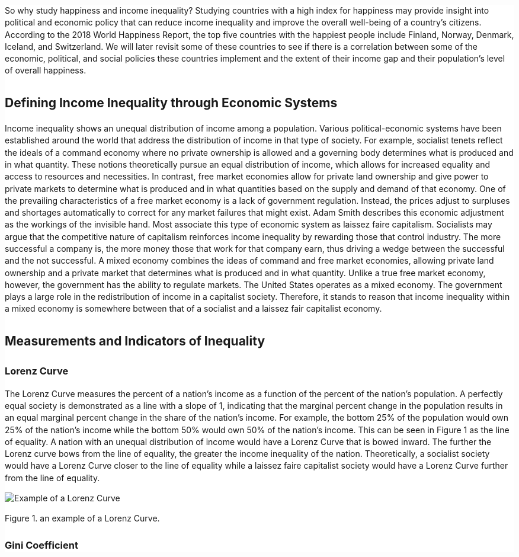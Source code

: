   So why study happiness and income inequality? Studying countries with a high index for happiness may provide insight into political and economic policy that can reduce income inequality and improve the overall well-being of a country’s citizens. According to the 2018 World Happiness Report, the top five countries with the happiest people include Finland, Norway, Denmark, Iceland, and Switzerland. We will later revisit some of these countries to see if there is a correlation between some of the economic, political, and social policies these countries implement and the extent of their income gap and their population’s level of overall happiness.
 </p>
 <h2>
  Defining Income Inequality through Economic Systems
 </h2>
 <p>
  Income inequality shows an unequal distribution of income among a population. Various political-economic systems have been established around the world that address the distribution of income in that type of society. For example, socialist tenets reflect the ideals of a command economy where no private ownership is allowed and a governing body determines what is produced and in what quantity. These notions theoretically pursue an equal distribution of income, which allows for increased equality and access to resources and necessities. In contrast, free market economies allow for private land ownership and give power to private markets to determine what is produced and in what quantities based on the supply and demand of that economy. One of the prevailing characteristics of a free market economy is a lack of government regulation. Instead, the prices adjust to surpluses and shortages automatically to correct for any market failures that might exist. Adam Smith describes this economic adjustment as the workings of the invisible hand. Most associate this type of economic system as laissez faire capitalism. Socialists may argue that the competitive nature of capitalism reinforces income inequality by rewarding those that control industry. The more successful a company is, the more money those that work for that company earn, thus driving a wedge between the successful and the not successful. A mixed economy combines the ideas of command and free market economies, allowing private land ownership and a private market that determines what is produced and in what quantity. Unlike a true free market economy, however, the government has the ability to regulate markets. The United States operates as a mixed economy. The government plays a large role in the redistribution of income in a capitalist society. Therefore, it stands to reason that income inequality within a mixed economy is somewhere between that of a socialist and a laissez fair capitalist economy.
 </p>
 <h2>
  Measurements and Indicators of Inequality
 </h2>
 <h3>
  Lorenz Curve
 </h3>
 <p>
  The Lorenz Curve measures the percent of a nation’s income as a function of the percent of the nation’s population. A perfectly equal society is demonstrated as a line with a slope of 1, indicating that the marginal percent change in the population results in an equal marginal percent change in the share of the nation’s income. For example, the bottom 25% of the population would own 25% of the nation’s income while the bottom 50% would own 50% of the nation’s income. This can be seen in Figure 1 as the line of equality. A nation with an unequal distribution of income would have a Lorenz Curve that is bowed inward. The further the Lorenz curve bows from the line of equality, the greater the income inequality of the nation. Theoretically, a socialist society would have a Lorenz Curve closer to the line of equality while a laissez faire capitalist society would have a Lorenz Curve further from the line of equality.
 </p>
 <p>
  <img alt="Example of a Lorenz Curve" src="http://teachersinstitute.yale.edu/curriculum/images/2018/18.01.02.01.jpg"/>
 </p>
 <p>
  Figure 1. an example of a Lorenz Curve.
 </p>
 <h3>
  Gini Coefficient
 </h3>
 <p>